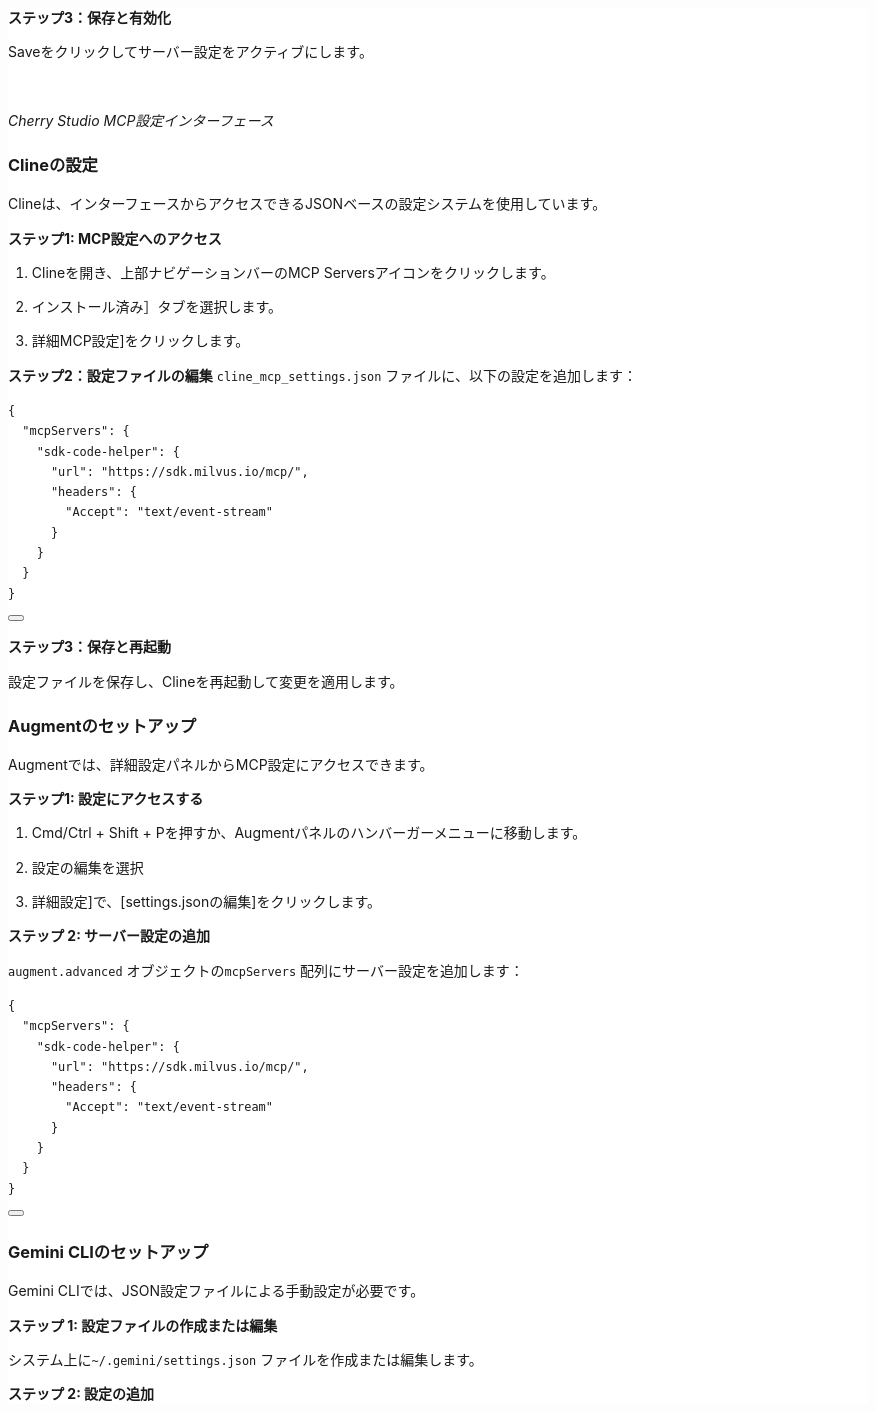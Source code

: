 <p><strong>ステップ3：保存と有効化</strong></p>
<p>Saveをクリックしてサーバー設定をアクティブにします。</p>
<p>
  <span class="img-wrapper">
    <img translate="no" src="https://assets.zilliz.com/cherry_studio_mcp_configuration_interface_b7dce8b26d.png" alt="" class="doc-image" id="" />
    <span></span>
  </span>
</p>
<p><em>Cherry Studio MCP設定インターフェース</em></p>
<h3 id="Cline-Setup" class="common-anchor-header">Clineの設定</h3><p>Clineは、インターフェースからアクセスできるJSONベースの設定システムを使用しています。</p>
<p><strong>ステップ1: MCP設定へのアクセス</strong></p>
<ol>
<li><p>Clineを開き、上部ナビゲーションバーのMCP Serversアイコンをクリックします。</p></li>
<li><p>インストール済み］タブを選択します。</p></li>
<li><p>詳細MCP設定]をクリックします。</p></li>
</ol>
<p><strong>ステップ2：設定ファイルの編集</strong> <code translate="no">cline_mcp_settings.json</code> ファイルに、以下の設定を追加します：</p>
<pre><code translate="no">{
  <span class="hljs-string">&quot;mcpServers&quot;</span>: {
    <span class="hljs-string">&quot;sdk-code-helper&quot;</span>: {
      <span class="hljs-string">&quot;url&quot;</span>: <span class="hljs-string">&quot;https://sdk.milvus.io/mcp/&quot;</span>,
      <span class="hljs-string">&quot;headers&quot;</span>: {
        <span class="hljs-string">&quot;Accept&quot;</span>: <span class="hljs-string">&quot;text/event-stream&quot;</span>
      }
    }
  }
}
<button class="copy-code-btn"></button></code></pre>
<p><strong>ステップ3：保存と再起動</strong></p>
<p>設定ファイルを保存し、Clineを再起動して変更を適用します。</p>
<h3 id="Augment-Setup" class="common-anchor-header">Augmentのセットアップ</h3><p>Augmentでは、詳細設定パネルからMCP設定にアクセスできます。</p>
<p><strong>ステップ1: 設定にアクセスする</strong></p>
<ol>
<li><p>Cmd/Ctrl + Shift + Pを押すか、Augmentパネルのハンバーガーメニューに移動します。</p></li>
<li><p>設定の編集を選択</p></li>
<li><p>詳細設定]で、[settings.jsonの編集]をクリックします。</p></li>
</ol>
<p><strong>ステップ 2: サーバー設定の追加</strong></p>
<p><code translate="no">augment.advanced</code> オブジェクトの<code translate="no">mcpServers</code> 配列にサーバー設定を追加します：</p>
<pre><code translate="no">{
  <span class="hljs-string">&quot;mcpServers&quot;</span>: {
    <span class="hljs-string">&quot;sdk-code-helper&quot;</span>: {
      <span class="hljs-string">&quot;url&quot;</span>: <span class="hljs-string">&quot;https://sdk.milvus.io/mcp/&quot;</span>,
      <span class="hljs-string">&quot;headers&quot;</span>: {
        <span class="hljs-string">&quot;Accept&quot;</span>: <span class="hljs-string">&quot;text/event-stream&quot;</span>
      }
    }
  }
}
<button class="copy-code-btn"></button></code></pre>
<h3 id="Gemini-CLI-Setup" class="common-anchor-header">Gemini CLIのセットアップ</h3><p>Gemini CLIでは、JSON設定ファイルによる手動設定が必要です。</p>
<p><strong>ステップ 1: 設定ファイルの作成または編集</strong></p>
<p>システム上に<code translate="no">~/.gemini/settings.json</code> ファイルを作成または編集します。</p>
<p><strong>ステップ 2: 設定の追加</strong></p>